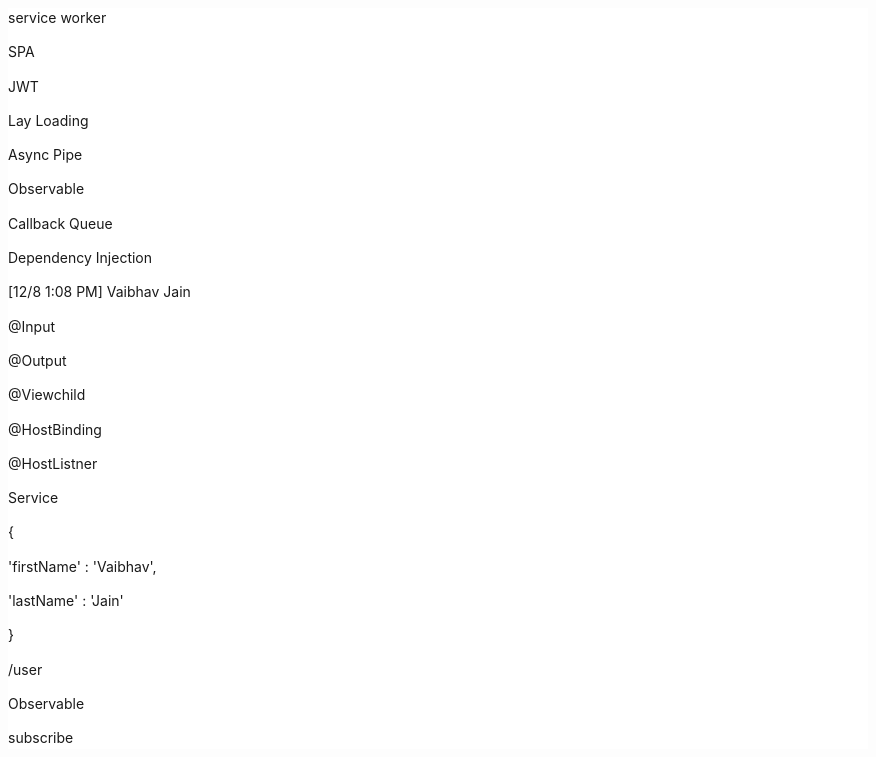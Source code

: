 

service worker 


SPA 


JWT 


Lay Loading 


Async Pipe 


Observable 


Callback Queue 


Dependency Injection




[12/8 1:08 PM] Vaibhav Jain


@Input 


@Output 


@Viewchild 


@HostBinding 


@HostListner 


Service




{



'firstName' : 'Vaibhav', 


'lastName' : 'Jain' 


}




/user




Observable 


subscribe
